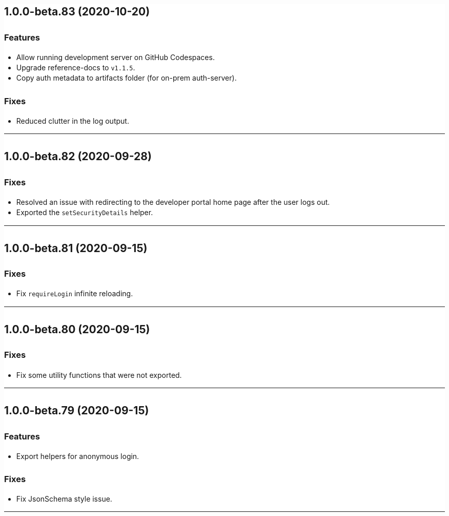 
## 1.0.0-beta.83 (2020-10-20)

### Features

- Allow running development server on GitHub Codespaces.
- Upgrade reference-docs to `v1.1.5`.
- Copy auth metadata to artifacts folder (for on-prem auth-server).

### Fixes

- Reduced clutter in the log output.

---

## 1.0.0-beta.82 (2020-09-28)

### Fixes

- Resolved an issue with redirecting to the developer portal home page
  after the user logs out.
- Exported the `setSecurityDetails` helper.

---

## 1.0.0-beta.81 (2020-09-15)

### Fixes

- Fix `requireLogin` infinite reloading.

---

## 1.0.0-beta.80 (2020-09-15)

### Fixes

- Fix some utility functions that were not exported.

---

## 1.0.0-beta.79 (2020-09-15)

### Features

- Export helpers for anonymous login.

### Fixes

- Fix JsonSchema style issue.

---